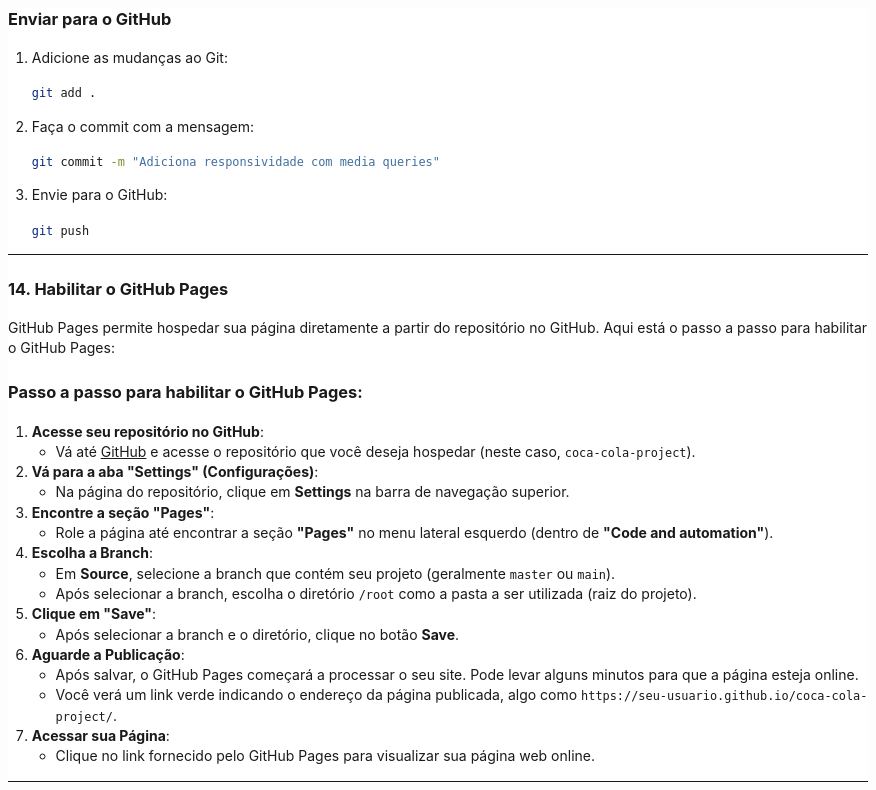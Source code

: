 
### Enviar para o GitHub

1. Adicione as mudanças ao Git:
    
    ```bash
    git add .
    
    ```
    
2. Faça o commit com a mensagem:
    
    ```bash
    git commit -m "Adiciona responsividade com media queries"
    
    ```
    
3. Envie para o GitHub:
    
    ```bash
    git push
    
    ```
    

---

### 14. Habilitar o GitHub Pages

GitHub Pages permite hospedar sua página diretamente a partir do repositório no GitHub. Aqui está o passo a passo para habilitar o GitHub Pages:

### Passo a passo para habilitar o GitHub Pages:

1. **Acesse seu repositório no GitHub**:
    - Vá até [GitHub](https://github.com/) e acesse o repositório que você deseja hospedar (neste caso, `coca-cola-project`).
2. **Vá para a aba "Settings" (Configurações)**:
    - Na página do repositório, clique em **Settings** na barra de navegação superior.
3. **Encontre a seção "Pages"**:
    - Role a página até encontrar a seção **"Pages"** no menu lateral esquerdo (dentro de **"Code and automation"**).
4. **Escolha a Branch**:
    - Em **Source**, selecione a branch que contém seu projeto (geralmente `master` ou `main`).
    - Após selecionar a branch, escolha o diretório `/root` como a pasta a ser utilizada (raiz do projeto).
5. **Clique em "Save"**:
    - Após selecionar a branch e o diretório, clique no botão **Save**.
6. **Aguarde a Publicação**:
    - Após salvar, o GitHub Pages começará a processar o seu site. Pode levar alguns minutos para que a página esteja online.
    - Você verá um link verde indicando o endereço da página publicada, algo como `https://seu-usuario.github.io/coca-cola-project/`.
7. **Acessar sua Página**:
    - Clique no link fornecido pelo GitHub Pages para visualizar sua página web online.

---
